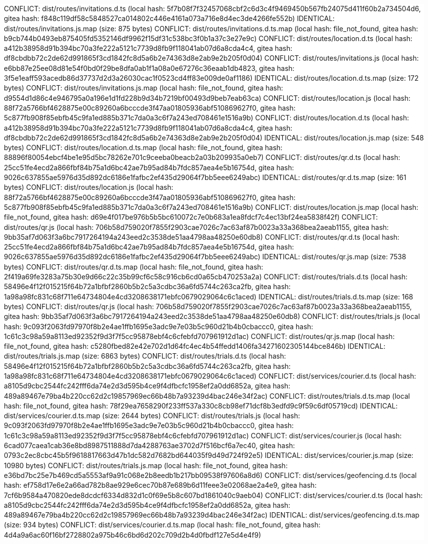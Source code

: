 CONFLICT: dist/routes/invitations.d.ts (local hash: 5f7b08f7f32457068cbf2c6d3c4f9469450b567fb24075d411f60b2a734504d6, gitea hash: f848c119df58c5848527ca014802c446e4161a073a716e8d4ec3de4266fe552b)
IDENTICAL: dist/routes/invitations.js.map (size: 875 bytes)
CONFLICT: dist/routes/invitations.d.ts.map (local hash: file_not_found, gitea hash: b9cb744b0493eb875405fd5352146df9962f15df31c538bc3f0b1a37c3e27e9c)
CONFLICT: dist/routes/location.d.ts (local hash: a412b38958d91b394bc70a3fe222a5121c7739d8fb9f118041ab07d6a8cda4c4, gitea hash: df8cbdbb72c2de62d991865f3cd1842fc8d5a6b2e74363d8e2ab9e2b205f0d04)
CONFLICT: dist/routes/invitations.js (local hash: e6bb87e25ee08d81e54f0bd0f29be8dfa0ab1f1a08a0e67276c36eaab1db4823, gitea hash: 3f5e1eaff593acedb86d37737d2d3a26030cac1f0523cd4ff83e009de0af1186)
IDENTICAL: dist/routes/location.d.ts.map (size: 172 bytes)
CONFLICT: dist/routes/invitations.js.map (local hash: file_not_found, gitea hash: d9554d1d86c4e946795a0a196e1d1fd228b9d34b7219bf00493d9beb7eab63ca)
CONFLICT: dist/routes/location.js (local hash: 88f72a5766bf4628875e00c89260a6bcccde3f47aa01805936abf510869627f0, gitea hash: 5c877fb908f85ebfb45c9fa1ed885b371c7da0a3c6f7a243ed708461e1516a9b)
CONFLICT: dist/routes/location.d.ts (local hash: a412b38958d91b394bc70a3fe222a5121c7739d8fb9f118041ab07d6a8cda4c4, gitea hash: df8cbdbb72c2de62d991865f3cd1842fc8d5a6b2e74363d8e2ab9e2b205f0d04)
IDENTICAL: dist/routes/location.js.map (size: 548 bytes)
CONFLICT: dist/routes/location.d.ts.map (local hash: file_not_found, gitea hash: 88896f80054ebcf4be1e95d5bc78262e701c9ceeba0beacb2a03b209935a0eb7)
CONFLICT: dist/routes/qr.d.ts (local hash: 25cc51fe4ecd2a866fbf84b75a1d6bc42ae7b95ad84b7fdc857aea4e5b16754d, gitea hash: 9026c637855ae5976d35d892dc6186e1fafbc2ef435d29064f7bb5eee6249abc)
IDENTICAL: dist/routes/qr.d.ts.map (size: 161 bytes)
CONFLICT: dist/routes/location.js (local hash: 88f72a5766bf4628875e00c89260a6bcccde3f47aa01805936abf510869627f0, gitea hash: 5c877fb908f85ebfb45c9fa1ed885b371c7da0a3c6f7a243ed708461e1516a9b)
CONFLICT: dist/routes/location.js.map (local hash: file_not_found, gitea hash: d69e4f017be976b5b5bc610072c7e0b683a1ea8fdcf7c4ec13bf24ea5838f42f)
CONFLICT: dist/routes/qr.js (local hash: 706b58d759020f7855f2903cae7026c7ac63af87b0023a33a368bea2aeab1155, gitea hash: 9bb35af7d063f3a6bc7917264194a243eed2c3538de51aa4798aa48250e60db8)
CONFLICT: dist/routes/qr.d.ts (local hash: 25cc51fe4ecd2a866fbf84b75a1d6bc42ae7b95ad84b7fdc857aea4e5b16754d, gitea hash: 9026c637855ae5976d35d892dc6186e1fafbc2ef435d29064f7bb5eee6249abc)
IDENTICAL: dist/routes/qr.js.map (size: 7538 bytes)
CONFLICT: dist/routes/qr.d.ts.map (local hash: file_not_found, gitea hash: 2f419a69fe3283a75b30e9d66c22c35b99cf6c58c916cb6cd0a65cb470253a2a)
CONFLICT: dist/routes/trials.d.ts (local hash: 58496e4f12f015215f64b72a1bfbf2860b5b2c5a3cdbc36a6fd5744c263ca2fb, gitea hash: 1a98a98fc831c68f711e64734804e4cd3208638171ebfc0679029064c6c1aced)
IDENTICAL: dist/routes/trials.d.ts.map (size: 168 bytes)
CONFLICT: dist/routes/qr.js (local hash: 706b58d759020f7855f2903cae7026c7ac63af87b0023a33a368bea2aeab1155, gitea hash: 9bb35af7d063f3a6bc7917264194a243eed2c3538de51aa4798aa48250e60db8)
CONFLICT: dist/routes/trials.js (local hash: 9c093f2063fd97970f8b2e4ae1ffb1695e3adc9e7e03b5c960d21b4b0cbaccc0, gitea hash: 1c61c3c98a59a8113ed92352f9d3f7f5cc95878ebf4c6cfebfd707961912d1ac)
CONFLICT: dist/routes/qr.js.map (local hash: file_not_found, gitea hash: c5280fbed82e42e702d1d64fc4ec4b54ffedd1406fa34271602305144bce846b)
IDENTICAL: dist/routes/trials.js.map (size: 6863 bytes)
CONFLICT: dist/routes/trials.d.ts (local hash: 58496e4f12f015215f64b72a1bfbf2860b5b2c5a3cdbc36a6fd5744c263ca2fb, gitea hash: 1a98a98fc831c68f711e64734804e4cd3208638171ebfc0679029064c6c1aced)
CONFLICT: dist/services/courier.d.ts (local hash: a8105d9cbc2544fc242fff6da74e2d3d595b4ce9f4dfbcfc1958ef2a0dd6852a, gitea hash: 489a89467e79ba4b220cc62d2c19857969ec66b48b7a93239d4bac246e34f2ac)
CONFLICT: dist/routes/trials.d.ts.map (local hash: file_not_found, gitea hash: 78f29ea7658290f233ff537a330c8cb98ef71dcf8b3edfd9c9f59c6df05719cd)
IDENTICAL: dist/services/courier.d.ts.map (size: 2644 bytes)
CONFLICT: dist/routes/trials.js (local hash: 9c093f2063fd97970f8b2e4ae1ffb1695e3adc9e7e03b5c960d21b4b0cbaccc0, gitea hash: 1c61c3c98a59a8113ed92352f9d3f7f5cc95878ebf4c6cfebfd707961912d1ac)
CONFLICT: dist/services/courier.js (local hash: 6cad077caea1cab36e8bd8987511888d7da4288763ae3702d7f516bcf6a7ec40, gitea hash: 0793c2ec8cbc45b5f9618817663d47b1dc582d7682bd644035f9d49d724f92e5)
IDENTICAL: dist/services/courier.js.map (size: 10980 bytes)
CONFLICT: dist/routes/trials.js.map (local hash: file_not_found, gitea hash: e36bd7bc25e7b469cd5a5553af9a91c068e2b8eedb1b217bb09538f97606a8d6)
CONFLICT: dist/services/geofencing.d.ts (local hash: ef758d17e6e2a66ad782b8ae929e6cec70b87e689b6d11feee3e02068ae2a4e9, gitea hash: 7cf6b9584a470820ede8dcdcf6334d832d1c0f69e5b8c607bd1861040c9aeb04)
CONFLICT: dist/services/courier.d.ts (local hash: a8105d9cbc2544fc242fff6da74e2d3d595b4ce9f4dfbcfc1958ef2a0dd6852a, gitea hash: 489a89467e79ba4b220cc62d2c19857969ec66b48b7a93239d4bac246e34f2ac)
IDENTICAL: dist/services/geofencing.d.ts.map (size: 934 bytes)
CONFLICT: dist/services/courier.d.ts.map (local hash: file_not_found, gitea hash: 4d4a9a6ac60f16bf2728802a975b46c6bd6d202c709d2b4d0fbdf127e5d4e4f9)